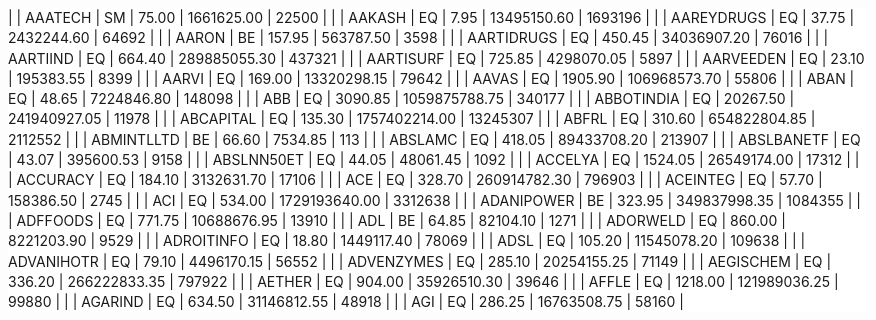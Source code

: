 |  | AAATECH | SM | 75.00 | 1661625.00 | 22500 |
|  | AAKASH | EQ | 7.95 | 13495150.60 | 1693196 |
|  | AAREYDRUGS | EQ | 37.75 | 2432244.60 | 64692 |
|  | AARON | BE | 157.95 | 563787.50 | 3598 |
|  | AARTIDRUGS | EQ | 450.45 | 34036907.20 | 76016 |
|  | AARTIIND | EQ | 664.40 | 289885055.30 | 437321 |
|  | AARTISURF | EQ | 725.85 | 4298070.05 | 5897 |
|  | AARVEEDEN | EQ | 23.10 | 195383.55 | 8399 |
|  | AARVI | EQ | 169.00 | 13320298.15 | 79642 |
|  | AAVAS | EQ | 1905.90 | 106968573.70 | 55806 |
|  | ABAN | EQ | 48.65 | 7224846.80 | 148098 |
|  | ABB | EQ | 3090.85 | 1059875788.75 | 340177 |
|  | ABBOTINDIA | EQ | 20267.50 | 241940927.05 | 11978 |
|  | ABCAPITAL | EQ | 135.30 | 1757402214.00 | 13245307 |
|  | ABFRL | EQ | 310.60 | 654822804.85 | 2112552 |
|  | ABMINTLLTD | BE | 66.60 | 7534.85 | 113 |
|  | ABSLAMC | EQ | 418.05 | 89433708.20 | 213907 |
|  | ABSLBANETF | EQ | 43.07 | 395600.53 | 9158 |
|  | ABSLNN50ET | EQ | 44.05 | 48061.45 | 1092 |
|  | ACCELYA | EQ | 1524.05 | 26549174.00 | 17312 |
|  | ACCURACY | EQ | 184.10 | 3132631.70 | 17106 |
|  | ACE | EQ | 328.70 | 260914782.30 | 796903 |
|  | ACEINTEG | EQ | 57.70 | 158386.50 | 2745 |
|  | ACI | EQ | 534.00 | 1729193640.00 | 3312638 |
|  | ADANIPOWER | BE | 323.95 | 349837998.35 | 1084355 |
|  | ADFFOODS | EQ | 771.75 | 10688676.95 | 13910 |
|  | ADL | BE | 64.85 | 82104.10 | 1271 |
|  | ADORWELD | EQ | 860.00 | 8221203.90 | 9529 |
|  | ADROITINFO | EQ | 18.80 | 1449117.40 | 78069 |
|  | ADSL | EQ | 105.20 | 11545078.20 | 109638 |
|  | ADVANIHOTR | EQ | 79.10 | 4496170.15 | 56552 |
|  | ADVENZYMES | EQ | 285.10 | 20254155.25 | 71149 |
|  | AEGISCHEM | EQ | 336.20 | 266222833.35 | 797922 |
|  | AETHER | EQ | 904.00 | 35926510.30 | 39646 |
|  | AFFLE | EQ | 1218.00 | 121989036.25 | 99880 |
|  | AGARIND | EQ | 634.50 | 31146812.55 | 48918 |
|  | AGI | EQ | 286.25 | 16763508.75 | 58160 |